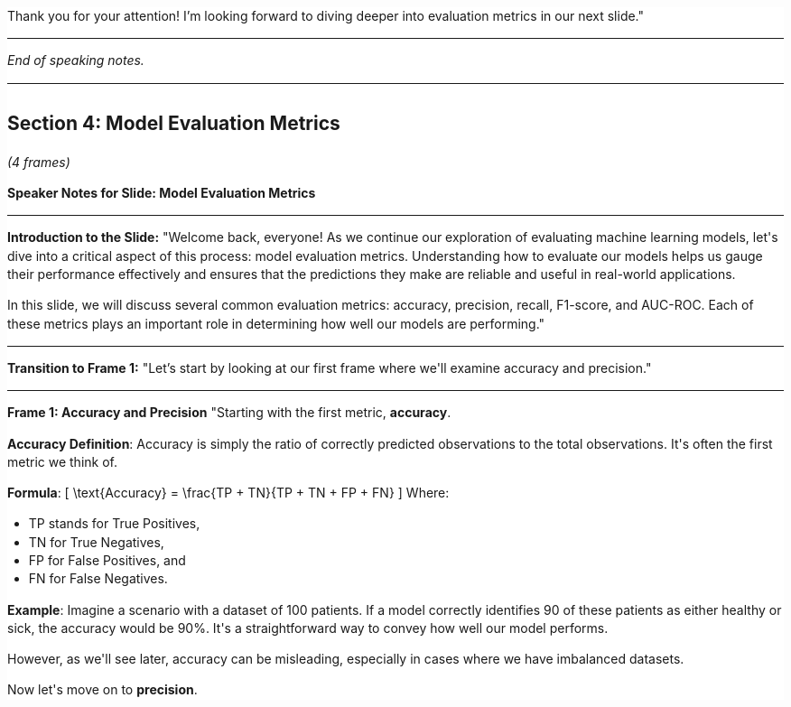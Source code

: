 Thank you for your attention! I’m looking forward to diving deeper into evaluation metrics in our next slide."

---

*End of speaking notes.*

---

## Section 4: Model Evaluation Metrics
*(4 frames)*

**Speaker Notes for Slide: Model Evaluation Metrics**

---

**Introduction to the Slide:**
"Welcome back, everyone! As we continue our exploration of evaluating machine learning models, let's dive into a critical aspect of this process: model evaluation metrics. Understanding how to evaluate our models helps us gauge their performance effectively and ensures that the predictions they make are reliable and useful in real-world applications.

In this slide, we will discuss several common evaluation metrics: accuracy, precision, recall, F1-score, and AUC-ROC. Each of these metrics plays an important role in determining how well our models are performing."

---

**Transition to Frame 1:**
"Let’s start by looking at our first frame where we'll examine accuracy and precision."

---

**Frame 1: Accuracy and Precision**
"Starting with the first metric, **accuracy**. 

**Accuracy Definition**: Accuracy is simply the ratio of correctly predicted observations to the total observations. It's often the first metric we think of. 

**Formula**:
\[
\text{Accuracy} = \frac{TP + TN}{TP + TN + FP + FN}
\]
Where:
- TP stands for True Positives,
- TN for True Negatives,
- FP for False Positives, and
- FN for False Negatives.

**Example**: Imagine a scenario with a dataset of 100 patients. If a model correctly identifies 90 of these patients as either healthy or sick, the accuracy would be 90%. It's a straightforward way to convey how well our model performs.

However, as we'll see later, accuracy can be misleading, especially in cases where we have imbalanced datasets. 

Now let's move on to **precision**. 
